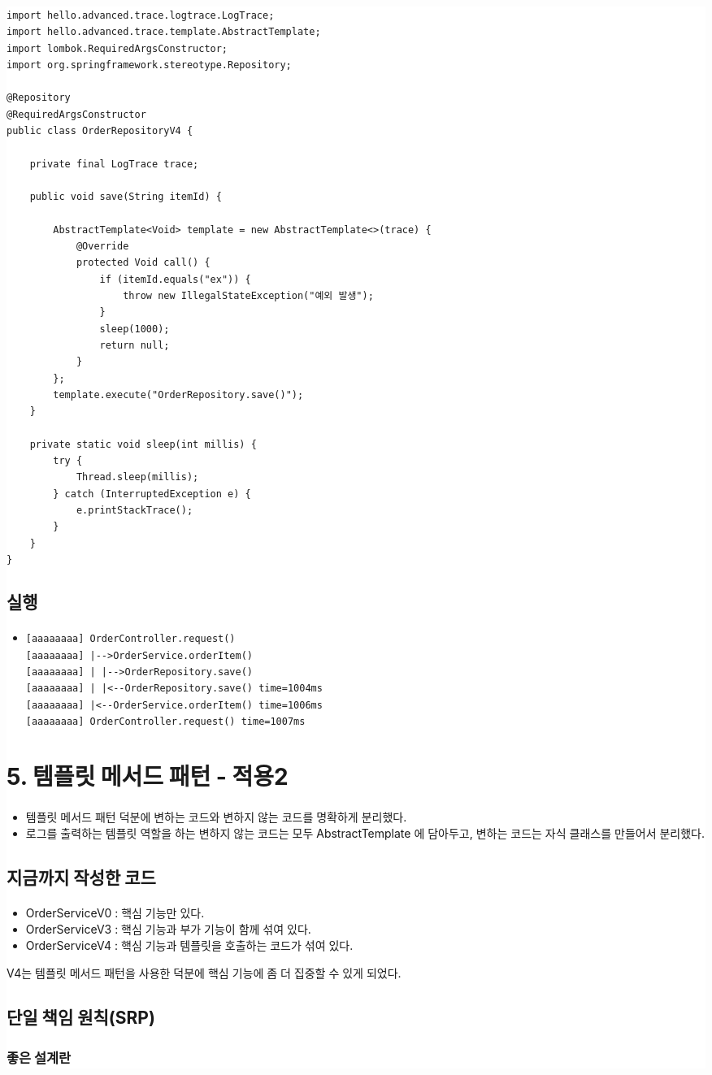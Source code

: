   ```
  import hello.advanced.trace.logtrace.LogTrace;
  import hello.advanced.trace.template.AbstractTemplate;
  import lombok.RequiredArgsConstructor;
  import org.springframework.stereotype.Repository;
  
  @Repository
  @RequiredArgsConstructor
  public class OrderRepositoryV4 {
  
      private final LogTrace trace;
  
      public void save(String itemId) {
  
          AbstractTemplate<Void> template = new AbstractTemplate<>(trace) {
              @Override
              protected Void call() {
                  if (itemId.equals("ex")) {
                      throw new IllegalStateException("예외 발생");
                  }
                  sleep(1000);
                  return null;
              }
          };
          template.execute("OrderRepository.save()");
      }
  
      private static void sleep(int millis) {
          try {
              Thread.sleep(millis);
          } catch (InterruptedException e) {
              e.printStackTrace();
          }
      }
  }
  ```

## 실행

- ```
  [aaaaaaaa] OrderController.request()
  [aaaaaaaa] |-->OrderService.orderItem()
  [aaaaaaaa] | |-->OrderRepository.save()
  [aaaaaaaa] | |<--OrderRepository.save() time=1004ms
  [aaaaaaaa] |<--OrderService.orderItem() time=1006ms
  [aaaaaaaa] OrderController.request() time=1007ms
  ```

# 5. 템플릿 메서드 패턴 - 적용2

- 템플릿 메서드 패턴 덕분에 변하는 코드와 변하지 않는 코드를 명확하게 분리했다. 
- 로그를 출력하는 템플릿 역할을 하는 변하지 않는 코드는 모두 AbstractTemplate 에 담아두고, 변하는 코드는 자식 클래스를 만들어서 분리했다.

## 지금까지 작성한 코드

- OrderServiceV0 : 핵심 기능만 있다. 
- OrderServiceV3 : 핵심 기능과 부가 기능이 함께 섞여 있다. 
- OrderServiceV4 : 핵심 기능과 템플릿을 호출하는 코드가 섞여 있다.

V4는 템플릿 메서드 패턴을 사용한 덕분에 핵심 기능에 좀 더 집중할 수 있게 되었다.

## 단일 책임 원칙(SRP)

### 좋은 설계란
  ```